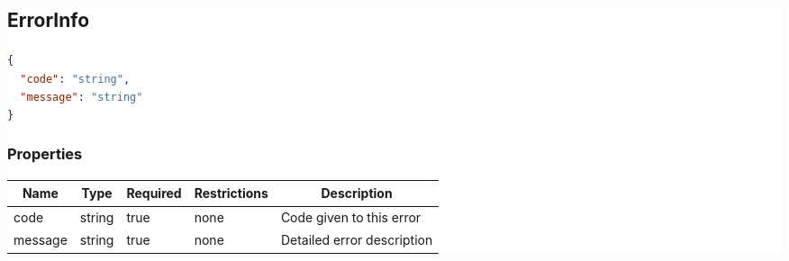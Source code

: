 <h2 id="tocS_ErrorInfo">ErrorInfo</h2>

<a id="schemaerrorinfo"></a>
<a id="schema_ErrorInfo"></a>
<a id="tocSerrorinfo"></a>
<a id="tocserrorinfo"></a>

```json
{
  "code": "string",
  "message": "string"
}

```

### Properties

|Name|Type|Required|Restrictions|Description|
|---|---|---|---|---|
|code|string|true|none|Code given to this error|
|message|string|true|none|Detailed error description|

